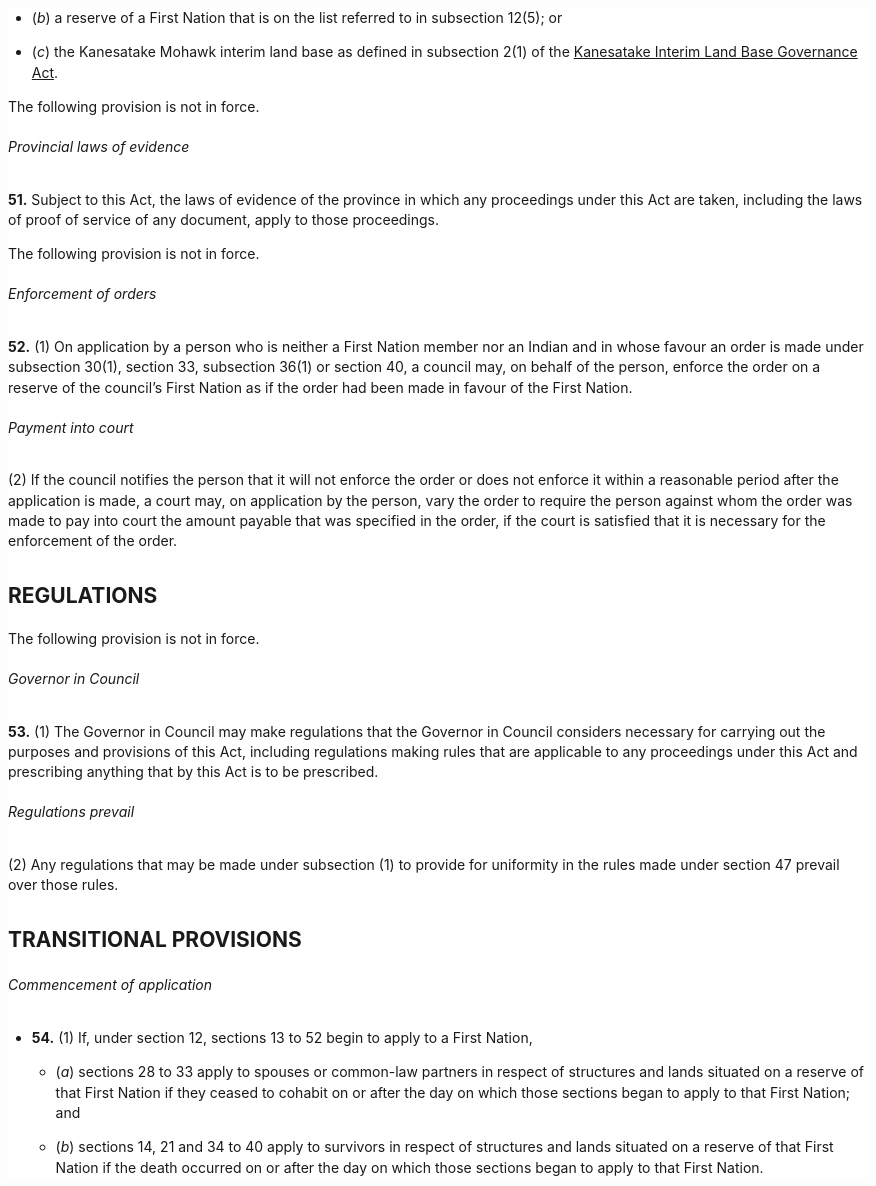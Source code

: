   * (_b_) a reserve of a First Nation that is on the list referred to in subsection 12(5); or

  * (_c_) the Kanesatake Mohawk interim land base as defined in subsection 2(1) of the [Kanesatake Interim Land Base Governance Act](/canada/eng/acts/K/K-0.5.md).

The following provision is not in force.

###### Provincial laws of evidence

**51.** Subject to this Act, the laws of evidence of the province in which any proceedings under this Act are taken, including the laws of proof of service of any document, apply to those proceedings.

The following provision is not in force.

###### Enforcement of orders

**52.** (1) On application by a person who is neither a First Nation member nor an Indian and in whose favour an order is made under subsection 30(1), section 33, subsection 36(1) or section 40, a council may, on behalf of the person, enforce the order on a reserve of the council’s First Nation as if the order had been made in favour of the First Nation.

###### Payment into court

(2) If the council notifies the person that it will not enforce the order or does not enforce it within a reasonable period after the application is made, a court may, on application by the person, vary the order to require the person against whom the order was made to pay into court the amount payable that was specified in the order, if the court is satisfied that it is necessary for the enforcement of the order.

## REGULATIONS

The following provision is not in force.

###### Governor in Council

**53.** (1) The Governor in Council may make regulations that the Governor in Council considers necessary for carrying out the purposes and provisions of this Act, including regulations making rules that are applicable to any proceedings under this Act and prescribing anything that by this Act is to be prescribed.

###### Regulations prevail

(2) Any regulations that may be made under subsection (1) to provide for uniformity in the rules made under section 47 prevail over those rules.

## TRANSITIONAL PROVISIONS

###### Commencement of application

  * **54.** (1) If, under section 12, sections 13 to 52 begin to apply to a First Nation,

    * (_a_) sections 28 to 33 apply to spouses or common-law partners in respect of structures and lands situated on a reserve of that First Nation if they ceased to cohabit on or after the day on which those sections began to apply to that First Nation; and

    * (_b_) sections 14, 21 and 34 to 40 apply to survivors in respect of structures and lands situated on a reserve of that First Nation if the death occurred on or after the day on which those sections began to apply to that First Nation.
